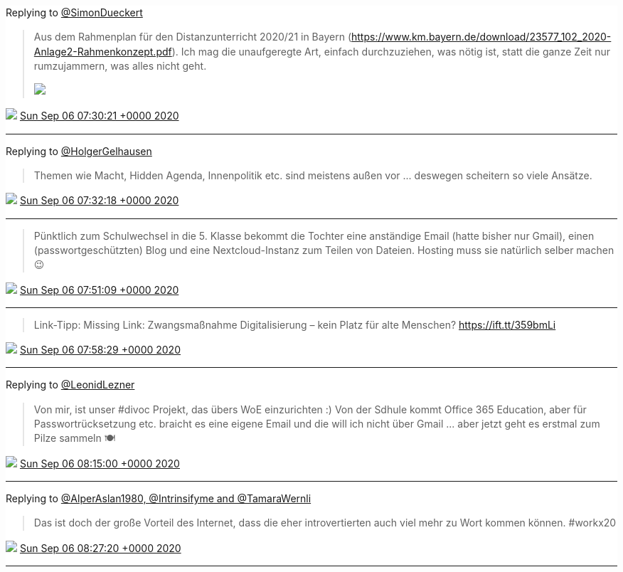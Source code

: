 Replying to [@SimonDueckert](https://twitter.com/SimonDueckert/status/1302494057235611648)

> Aus dem Rahmenplan für den Distanzunterricht 2020/21 in Bayern (https://www.km.bayern.de/download/23577_102_2020-Anlage2-Rahmenkonzept.pdf). Ich mag die unaufgeregte Art, einfach durchzuziehen, was nötig ist, statt die ganze Zeit nur rumzujammern, was alles nicht geht. 
> 
> ![](media/1302509425572356097-EhNxavYX0AEnvVK.jpg)

<img src="media/tweet.ico" width="12" /> [Sun Sep 06 07:30:21 +0000 2020](https://twitter.com/SimonDueckert/status/1302509425572356097)

----

Replying to [@HolgerGelhausen](https://twitter.com/HolgerGelhausen/status/1302139673926676480)

> Themen wie Macht, Hidden Agenda, Innenpolitik etc. sind meistens außen vor ... deswegen scheitern so viele Ansätze.

<img src="media/tweet.ico" width="12" /> [Sun Sep 06 07:32:18 +0000 2020](https://twitter.com/SimonDueckert/status/1302509917803294721)

----

> Pünktlich zum Schulwechsel in die 5. Klasse bekommt die Tochter eine anständige Email (hatte bisher nur Gmail), einen (passwortgeschützten) Blog und eine Nextcloud-Instanz zum Teilen von Dateien. Hosting muss sie natürlich selber machen 😉

<img src="media/tweet.ico" width="12" /> [Sun Sep 06 07:51:09 +0000 2020](https://twitter.com/SimonDueckert/status/1302514661133352960)

----

> Link-Tipp: Missing Link: Zwangsmaßnahme Digitalisierung – kein Platz für alte Menschen? https://ift.tt/359bmLi

<img src="media/tweet.ico" width="12" /> [Sun Sep 06 07:58:29 +0000 2020](https://twitter.com/SimonDueckert/status/1302516507839086592)

----

Replying to [@LeonidLezner](https://twitter.com/LeonidLezner/status/1302519603122364416)

> Von mir, ist unser #divoc Projekt, das übers WoE einzurichten :) Von der Sdhule kommt Office 365 Education, aber für Passwortrücksetzung etc. braicht es eine eigene Email und die will ich nicht über Gmail ... aber jetzt geht es erstmal zum Pilze sammeln 🍽

<img src="media/tweet.ico" width="12" /> [Sun Sep 06 08:15:00 +0000 2020](https://twitter.com/SimonDueckert/status/1302520663467601927)

----

Replying to [@AlperAslan1980, @Intrinsifyme and @TamaraWernli](https://twitter.com/AlperAslan1980/status/1302522858908921856)

> Das ist doch der große Vorteil des Internet, dass die eher introvertierten auch viel mehr zu Wort kommen können. #workx20

<img src="media/tweet.ico" width="12" /> [Sun Sep 06 08:27:20 +0000 2020](https://twitter.com/SimonDueckert/status/1302523767743184896)

----
